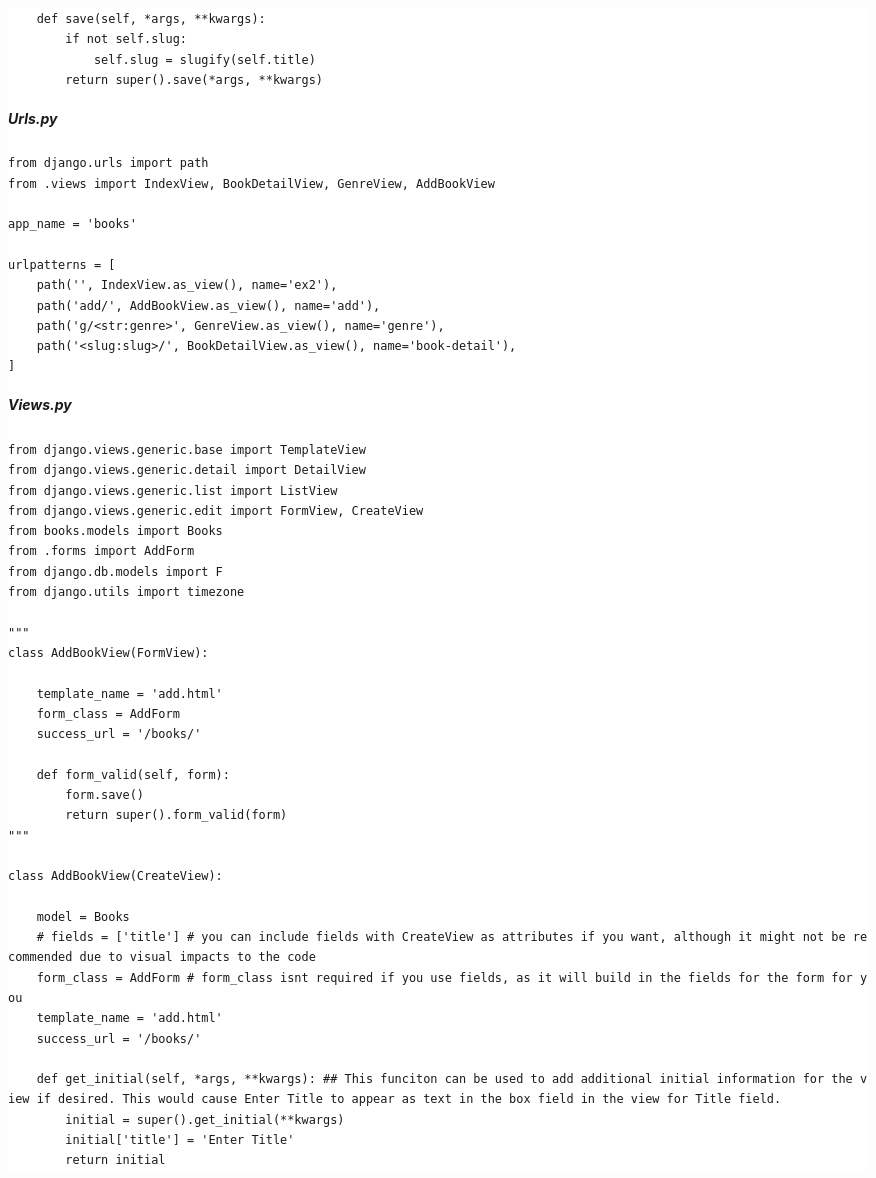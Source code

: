         def save(self, *args, **kwargs):
            if not self.slug:
                self.slug = slugify(self.title)
            return super().save(*args, **kwargs)



##### Urls.py
    from django.urls import path
    from .views import IndexView, BookDetailView, GenreView, AddBookView
    
    app_name = 'books'
    
    urlpatterns = [
        path('', IndexView.as_view(), name='ex2'),
        path('add/', AddBookView.as_view(), name='add'),
        path('g/<str:genre>', GenreView.as_view(), name='genre'),
        path('<slug:slug>/', BookDetailView.as_view(), name='book-detail'),
    ]
##### Views.py

    from django.views.generic.base import TemplateView 
    from django.views.generic.detail import DetailView
    from django.views.generic.list import ListView
    from django.views.generic.edit import FormView, CreateView
    from books.models import Books
    from .forms import AddForm
    from django.db.models import F
    from django.utils import timezone
    
    """
    class AddBookView(FormView):

        template_name = 'add.html'
        form_class = AddForm
        success_url = '/books/'

        def form_valid(self, form):
            form.save()
            return super().form_valid(form)
    """

    class AddBookView(CreateView):
        
        model = Books
        # fields = ['title'] # you can include fields with CreateView as attributes if you want, although it might not be recommended due to visual impacts to the code
        form_class = AddForm # form_class isnt required if you use fields, as it will build in the fields for the form for you
        template_name = 'add.html'
        success_url = '/books/'

        def get_initial(self, *args, **kwargs): ## This funciton can be used to add additional initial information for the view if desired. This would cause Enter Title to appear as text in the box field in the view for Title field.
            initial = super().get_initial(**kwargs)
            initial['title'] = 'Enter Title'
            return initial
